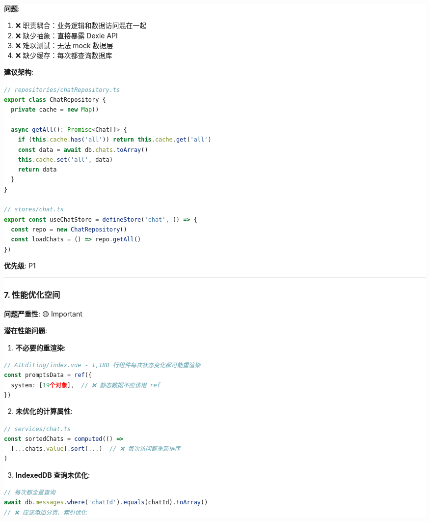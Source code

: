 **问题**:
1. ❌ 职责耦合：业务逻辑和数据访问混在一起
2. ❌ 缺少抽象：直接暴露 Dexie API
3. ❌ 难以测试：无法 mock 数据层
4. ❌ 缺少缓存：每次都查询数据库

**建议架构**:
```typescript
// repositories/chatRepository.ts
export class ChatRepository {
  private cache = new Map()

  async getAll(): Promise<Chat[]> {
    if (this.cache.has('all')) return this.cache.get('all')
    const data = await db.chats.toArray()
    this.cache.set('all', data)
    return data
  }
}

// stores/chat.ts
export const useChatStore = defineStore('chat', () => {
  const repo = new ChatRepository()
  const loadChats = () => repo.getAll()
})
```

**优先级**: P1

---

### 7. 性能优化空间

**问题严重性**: 🟡 Important

**潜在性能问题**:

1. **不必要的重渲染**:
```typescript
// AIEditing/index.vue - 1,188 行组件每次状态变化都可能重渲染
const promptsData = ref({
  system: [19个对象],  // ❌ 静态数据不应该用 ref
})
```

2. **未优化的计算属性**:
```typescript
// services/chat.ts
const sortedChats = computed(() =>
  [...chats.value].sort(...)  // ❌ 每次访问都重新排序
)
```

3. **IndexedDB 查询未优化**:
```typescript
// 每次都全量查询
await db.messages.where('chatId').equals(chatId).toArray()
// ❌ 应该添加分页、索引优化
```
